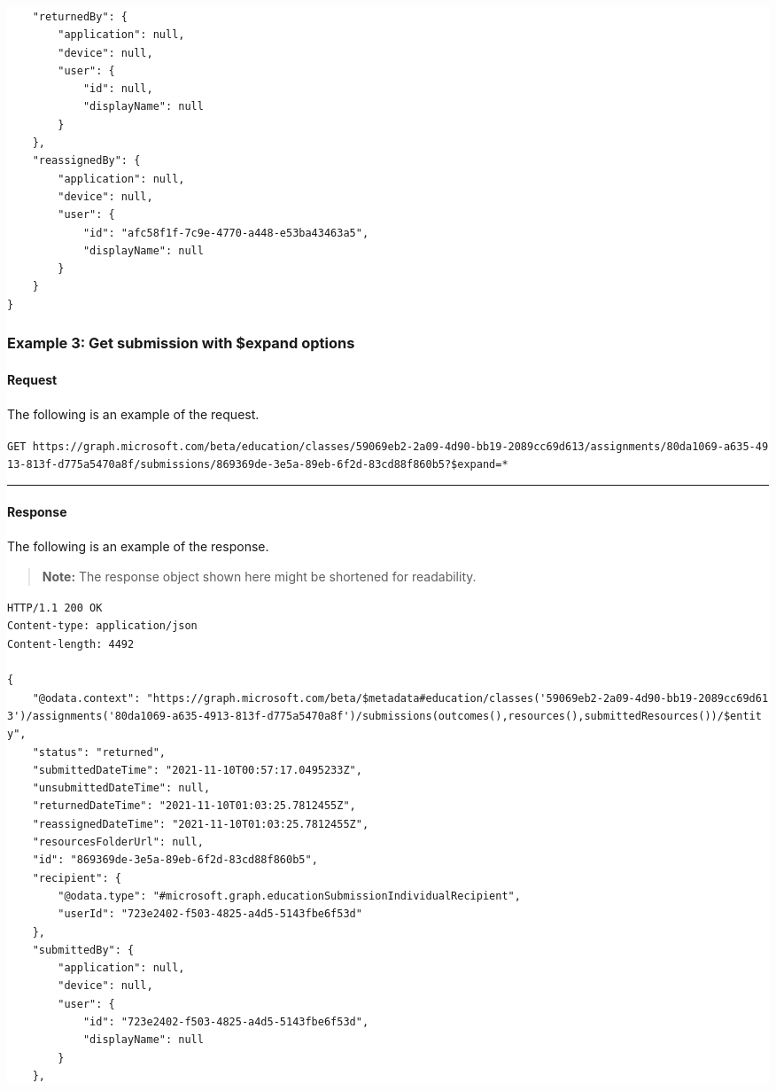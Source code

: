 ```http
    "returnedBy": {
        "application": null,
        "device": null,
        "user": {
            "id": null,
            "displayName": null
        }
    },
    "reassignedBy": {
        "application": null,
        "device": null,
        "user": {
            "id": "afc58f1f-7c9e-4770-a448-e53ba43463a5",
            "displayName": null
        }
    }
}
```

### Example 3: Get submission with $expand options
#### Request
The following is an example of the request.



```http
GET https://graph.microsoft.com/beta/education/classes/59069eb2-2a09-4d90-bb19-2089cc69d613/assignments/80da1069-a635-4913-813f-d775a5470a8f/submissions/869369de-3e5a-89eb-6f2d-83cd88f860b5?$expand=*
```
---

#### Response
The following is an example of the response. 

>**Note:** The response object shown here might be shortened for readability.


```http
HTTP/1.1 200 OK
Content-type: application/json
Content-length: 4492

{
    "@odata.context": "https://graph.microsoft.com/beta/$metadata#education/classes('59069eb2-2a09-4d90-bb19-2089cc69d613')/assignments('80da1069-a635-4913-813f-d775a5470a8f')/submissions(outcomes(),resources(),submittedResources())/$entity",
    "status": "returned",
    "submittedDateTime": "2021-11-10T00:57:17.0495233Z",
    "unsubmittedDateTime": null,
    "returnedDateTime": "2021-11-10T01:03:25.7812455Z",
    "reassignedDateTime": "2021-11-10T01:03:25.7812455Z",
    "resourcesFolderUrl": null,
    "id": "869369de-3e5a-89eb-6f2d-83cd88f860b5",
    "recipient": {
        "@odata.type": "#microsoft.graph.educationSubmissionIndividualRecipient",
        "userId": "723e2402-f503-4825-a4d5-5143fbe6f53d"
    },
    "submittedBy": {
        "application": null,
        "device": null,
        "user": {
            "id": "723e2402-f503-4825-a4d5-5143fbe6f53d",
            "displayName": null
        }
    },
```